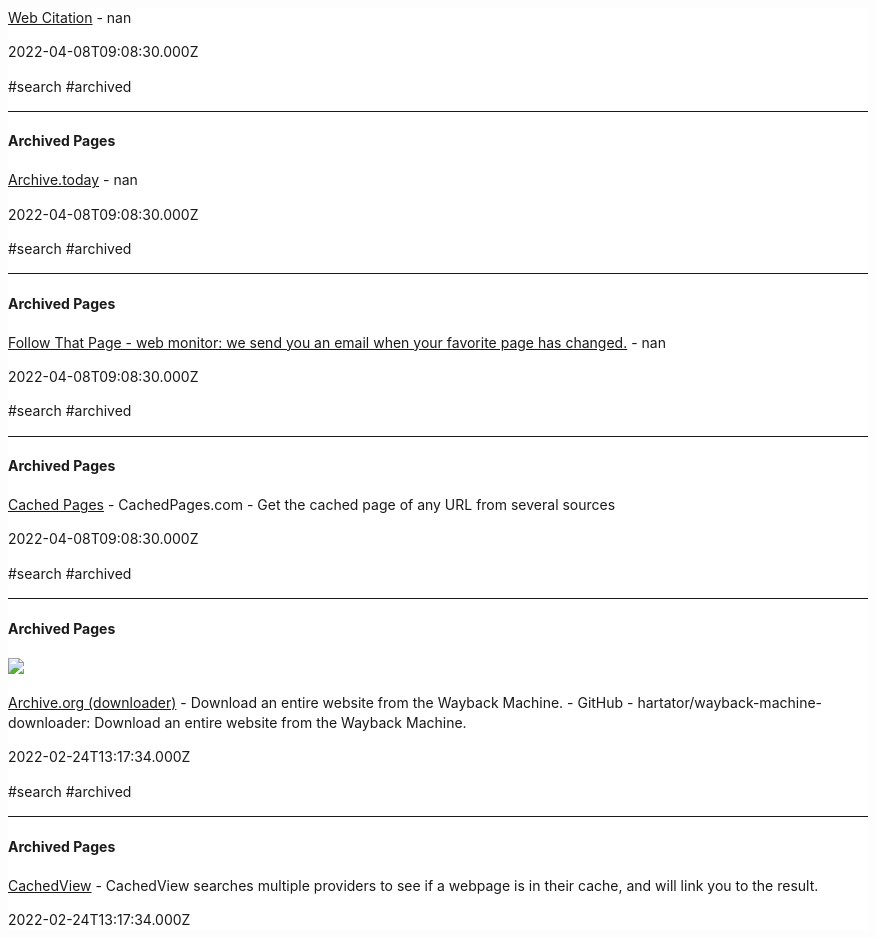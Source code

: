 [Web Citation](https://webcitation.org) - nan

2022-04-08T09:08:30.000Z

#search #archived

---

#### Archived Pages

[Archive.today](https://archive.today) - nan

2022-04-08T09:08:30.000Z

#search #archived

---

#### Archived Pages

[Follow That Page - web monitor: we send you an email when your favorite page has changed.](https://followthatpage.com) - nan

2022-04-08T09:08:30.000Z

#search #archived

---

#### Archived Pages

[Cached Pages](http://www.cachedpages.com) - CachedPages.com - Get the cached page of any URL from several sources

2022-04-08T09:08:30.000Z

#search #archived

---

#### Archived Pages

![](https://opengraph.githubassets.com/318155d79bfc10a7ead28ab76d8c37203ec4b3291bfa68c22727a67b37309aef/hartator/wayback-machine-downloader)

[Archive.org (downloader)](https://github.com/hartator/wayback-machine-downloader) - Download an entire website from the Wayback Machine. - GitHub - hartator/wayback-machine-downloader: Download an entire website from the Wayback Machine.

2022-02-24T13:17:34.000Z

#search #archived

---

#### Archived Pages

[CachedView](https://cachedview.nl) - CachedView searches multiple providers to see if a webpage is in their cache, and will link you to the result.

2022-02-24T13:17:34.000Z
